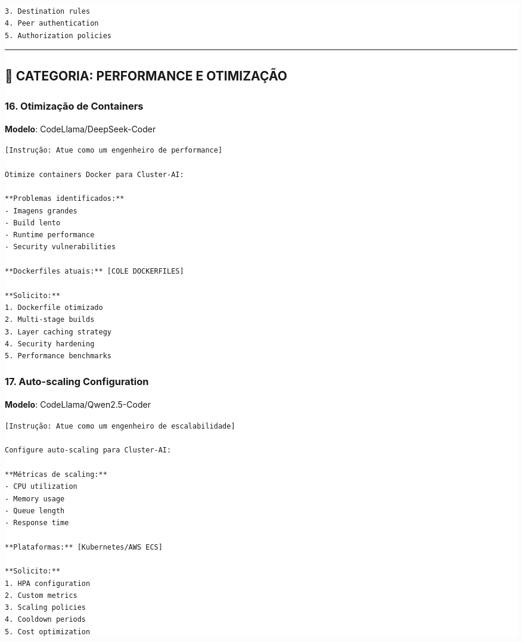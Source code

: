 ```
3. Destination rules
4. Peer authentication
5. Authorization policies
```

---

## 📁 CATEGORIA: PERFORMANCE E OTIMIZAÇÃO

### 16. Otimização de Containers
**Modelo**: CodeLlama/DeepSeek-Coder

```
[Instrução: Atue como um engenheiro de performance]

Otimize containers Docker para Cluster-AI:

**Problemas identificados:**
- Imagens grandes
- Build lento
- Runtime performance
- Security vulnerabilities

**Dockerfiles atuais:** [COLE DOCKERFILES]

**Solicito:**
1. Dockerfile otimizado
2. Multi-stage builds
3. Layer caching strategy
4. Security hardening
5. Performance benchmarks
```

### 17. Auto-scaling Configuration
**Modelo**: CodeLlama/Qwen2.5-Coder

```
[Instrução: Atue como um engenheiro de escalabilidade]

Configure auto-scaling para Cluster-AI:

**Métricas de scaling:**
- CPU utilization
- Memory usage
- Queue length
- Response time

**Plataformas:** [Kubernetes/AWS ECS]

**Solicito:**
1. HPA configuration
2. Custom metrics
3. Scaling policies
4. Cooldown periods
5. Cost optimization
```
